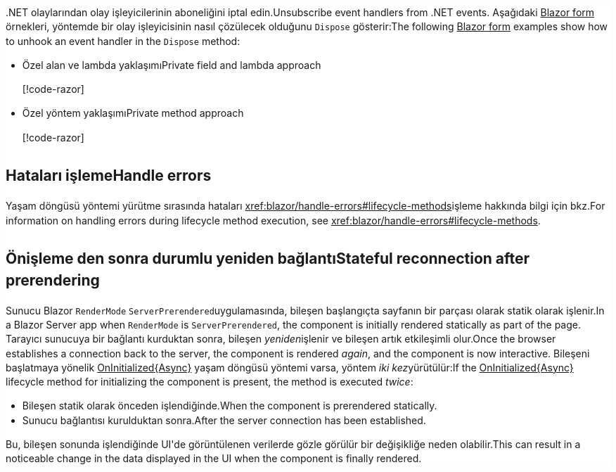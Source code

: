 <span data-ttu-id="2b959-177">.NET olaylarından olay işleyicilerinin aboneliğini iptal edin.</span><span class="sxs-lookup"><span data-stu-id="2b959-177">Unsubscribe event handlers from .NET events.</span></span> <span data-ttu-id="2b959-178">Aşağıdaki [ Blazor form](xref:blazor/forms-validation) örnekleri, yöntemde bir olay işleyicisinin nasıl çözülecek olduğunu `Dispose` gösterir:</span><span class="sxs-lookup"><span data-stu-id="2b959-178">The following [Blazor form](xref:blazor/forms-validation) examples show how to unhook an event handler in the `Dispose` method:</span></span>

* <span data-ttu-id="2b959-179">Özel alan ve lambda yaklaşımı</span><span class="sxs-lookup"><span data-stu-id="2b959-179">Private field and lambda approach</span></span>

  [!code-razor[](lifecycle/samples_snapshot/3.x/event-handler-disposal-1.razor?highlight=23,28)]

* <span data-ttu-id="2b959-180">Özel yöntem yaklaşımı</span><span class="sxs-lookup"><span data-stu-id="2b959-180">Private method approach</span></span>

  [!code-razor[](lifecycle/samples_snapshot/3.x/event-handler-disposal-2.razor?highlight=16,26)]

## <a name="handle-errors"></a><span data-ttu-id="2b959-181">Hataları işleme</span><span class="sxs-lookup"><span data-stu-id="2b959-181">Handle errors</span></span>

<span data-ttu-id="2b959-182">Yaşam döngüsü yöntemi yürütme sırasında hataları <xref:blazor/handle-errors#lifecycle-methods>işleme hakkında bilgi için bkz.</span><span class="sxs-lookup"><span data-stu-id="2b959-182">For information on handling errors during lifecycle method execution, see <xref:blazor/handle-errors#lifecycle-methods>.</span></span>

## <a name="stateful-reconnection-after-prerendering"></a><span data-ttu-id="2b959-183">Önişleme den sonra durumlu yeniden bağlantı</span><span class="sxs-lookup"><span data-stu-id="2b959-183">Stateful reconnection after prerendering</span></span>

<span data-ttu-id="2b959-184">Sunucu Blazor `RenderMode` `ServerPrerendered`uygulamasında, bileşen başlangıçta sayfanın bir parçası olarak statik olarak işlenir.</span><span class="sxs-lookup"><span data-stu-id="2b959-184">In a Blazor Server app when `RenderMode` is `ServerPrerendered`, the component is initially rendered statically as part of the page.</span></span> <span data-ttu-id="2b959-185">Tarayıcı sunucuya bir bağlantı kurduktan sonra, bileşen *yeniden*işlenir ve bileşen artık etkileşimli olur.</span><span class="sxs-lookup"><span data-stu-id="2b959-185">Once the browser establishes a connection back to the server, the component is rendered *again*, and the component is now interactive.</span></span> <span data-ttu-id="2b959-186">Bileşeni başlatmaya yönelik [OnInitialized{Async}](#component-initialization-methods) yaşam döngüsü yöntemi varsa, yöntem *iki kez*yürütülür:</span><span class="sxs-lookup"><span data-stu-id="2b959-186">If the [OnInitialized{Async}](#component-initialization-methods) lifecycle method for initializing the component is present, the method is executed *twice*:</span></span>

* <span data-ttu-id="2b959-187">Bileşen statik olarak önceden işlendiğinde.</span><span class="sxs-lookup"><span data-stu-id="2b959-187">When the component is prerendered statically.</span></span>
* <span data-ttu-id="2b959-188">Sunucu bağlantısı kurulduktan sonra.</span><span class="sxs-lookup"><span data-stu-id="2b959-188">After the server connection has been established.</span></span>

<span data-ttu-id="2b959-189">Bu, bileşen sonunda işlendiğinde UI'de görüntülenen verilerde gözle görülür bir değişikliğe neden olabilir.</span><span class="sxs-lookup"><span data-stu-id="2b959-189">This can result in a noticeable change in the data displayed in the UI when the component is finally rendered.</span></span>
